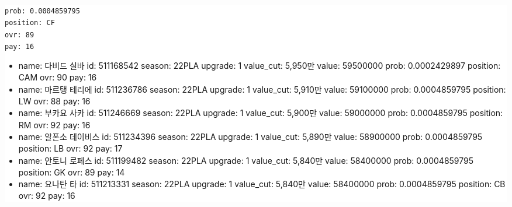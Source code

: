     prob: 0.0004859795
    position: CF
    ovr: 89
    pay: 16
  - name: 다비드 실바
    id: 511168542
    season: 22PLA
    upgrade: 1
    value_cut: 5,950만
    value: 59500000
    prob: 0.0002429897
    position: CAM
    ovr: 90
    pay: 16
  - name: 마르탱 테리에
    id: 511236786
    season: 22PLA
    upgrade: 1
    value_cut: 5,910만
    value: 59100000
    prob: 0.0004859795
    position: LW
    ovr: 88
    pay: 16
  - name: 부카요 사카
    id: 511246669
    season: 22PLA
    upgrade: 1
    value_cut: 5,900만
    value: 59000000
    prob: 0.0004859795
    position: RM
    ovr: 92
    pay: 16
  - name: 알폰소 데이비스
    id: 511234396
    season: 22PLA
    upgrade: 1
    value_cut: 5,890만
    value: 58900000
    prob: 0.0004859795
    position: LB
    ovr: 92
    pay: 17
  - name: 안토니 로페스
    id: 511199482
    season: 22PLA
    upgrade: 1
    value_cut: 5,840만
    value: 58400000
    prob: 0.0004859795
    position: GK
    ovr: 89
    pay: 14
  - name: 요나탄 타
    id: 511213331
    season: 22PLA
    upgrade: 1
    value_cut: 5,840만
    value: 58400000
    prob: 0.0004859795
    position: CB
    ovr: 92
    pay: 16
